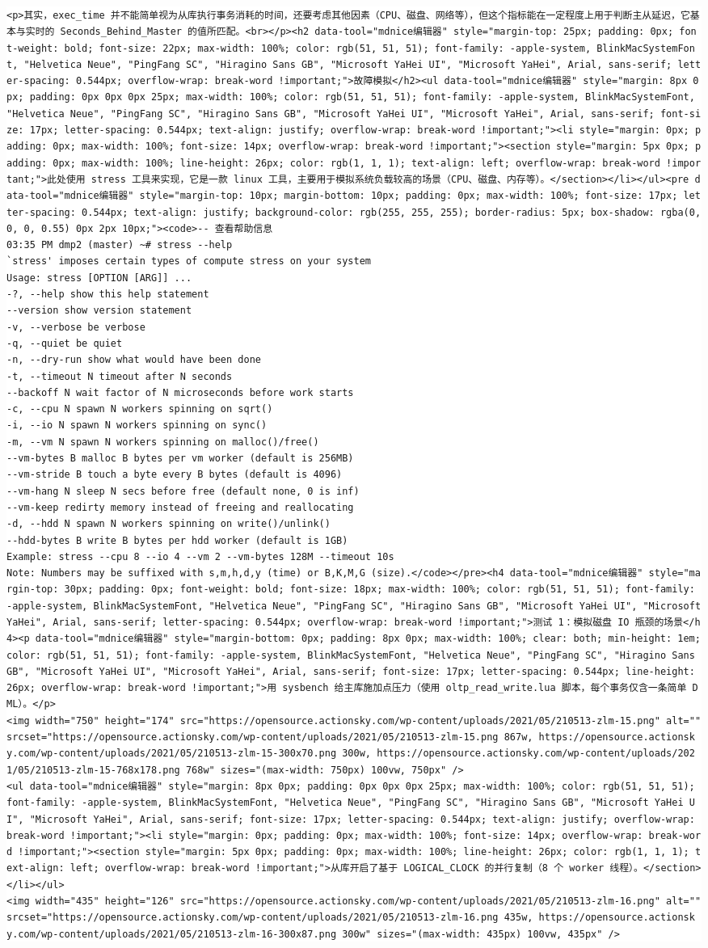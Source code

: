 ```
<p>其实，exec_time 并不能简单视为从库执行事务消耗的时间，还要考虑其他因素（CPU、磁盘、网络等），但这个指标能在一定程度上用于判断主从延迟，它基本与实时的 Seconds_Behind_Master 的值所匹配。<br></p><h2 data-tool="mdnice编辑器" style="margin-top: 25px; padding: 0px; font-weight: bold; font-size: 22px; max-width: 100%; color: rgb(51, 51, 51); font-family: -apple-system, BlinkMacSystemFont, "Helvetica Neue", "PingFang SC", "Hiragino Sans GB", "Microsoft YaHei UI", "Microsoft YaHei", Arial, sans-serif; letter-spacing: 0.544px; overflow-wrap: break-word !important;">故障模拟</h2><ul data-tool="mdnice编辑器" style="margin: 8px 0px; padding: 0px 0px 0px 25px; max-width: 100%; color: rgb(51, 51, 51); font-family: -apple-system, BlinkMacSystemFont, "Helvetica Neue", "PingFang SC", "Hiragino Sans GB", "Microsoft YaHei UI", "Microsoft YaHei", Arial, sans-serif; font-size: 17px; letter-spacing: 0.544px; text-align: justify; overflow-wrap: break-word !important;"><li style="margin: 0px; padding: 0px; max-width: 100%; font-size: 14px; overflow-wrap: break-word !important;"><section style="margin: 5px 0px; padding: 0px; max-width: 100%; line-height: 26px; color: rgb(1, 1, 1); text-align: left; overflow-wrap: break-word !important;">此处使用 stress 工具来实现，它是一款 linux 工具，主要用于模拟系统负载较高的场景（CPU、磁盘、内存等）。</section></li></ul><pre data-tool="mdnice编辑器" style="margin-top: 10px; margin-bottom: 10px; padding: 0px; max-width: 100%; font-size: 17px; letter-spacing: 0.544px; text-align: justify; background-color: rgb(255, 255, 255); border-radius: 5px; box-shadow: rgba(0, 0, 0, 0.55) 0px 2px 10px;"><code>-- 查看帮助信息
03:35 PM dmp2 (master) ~# stress --help
`stress' imposes certain types of compute stress on your system
Usage: stress [OPTION [ARG]] ...
-?, --help show this help statement
--version show version statement
-v, --verbose be verbose
-q, --quiet be quiet
-n, --dry-run show what would have been done
-t, --timeout N timeout after N seconds
--backoff N wait factor of N microseconds before work starts
-c, --cpu N spawn N workers spinning on sqrt()
-i, --io N spawn N workers spinning on sync()
-m, --vm N spawn N workers spinning on malloc()/free()
--vm-bytes B malloc B bytes per vm worker (default is 256MB)
--vm-stride B touch a byte every B bytes (default is 4096)
--vm-hang N sleep N secs before free (default none, 0 is inf)
--vm-keep redirty memory instead of freeing and reallocating
-d, --hdd N spawn N workers spinning on write()/unlink()
--hdd-bytes B write B bytes per hdd worker (default is 1GB)
Example: stress --cpu 8 --io 4 --vm 2 --vm-bytes 128M --timeout 10s
Note: Numbers may be suffixed with s,m,h,d,y (time) or B,K,M,G (size).</code></pre><h4 data-tool="mdnice编辑器" style="margin-top: 30px; padding: 0px; font-weight: bold; font-size: 18px; max-width: 100%; color: rgb(51, 51, 51); font-family: -apple-system, BlinkMacSystemFont, "Helvetica Neue", "PingFang SC", "Hiragino Sans GB", "Microsoft YaHei UI", "Microsoft YaHei", Arial, sans-serif; letter-spacing: 0.544px; overflow-wrap: break-word !important;">测试 1：模拟磁盘 IO 瓶颈的场景</h4><p data-tool="mdnice编辑器" style="margin-bottom: 0px; padding: 8px 0px; max-width: 100%; clear: both; min-height: 1em; color: rgb(51, 51, 51); font-family: -apple-system, BlinkMacSystemFont, "Helvetica Neue", "PingFang SC", "Hiragino Sans GB", "Microsoft YaHei UI", "Microsoft YaHei", Arial, sans-serif; font-size: 17px; letter-spacing: 0.544px; line-height: 26px; overflow-wrap: break-word !important;">用 sysbench 给主库施加点压力（使用 oltp_read_write.lua 脚本，每个事务仅含一条简单 DML）。</p>       
<img width="750" height="174" src="https://opensource.actionsky.com/wp-content/uploads/2021/05/210513-zlm-15.png" alt="" srcset="https://opensource.actionsky.com/wp-content/uploads/2021/05/210513-zlm-15.png 867w, https://opensource.actionsky.com/wp-content/uploads/2021/05/210513-zlm-15-300x70.png 300w, https://opensource.actionsky.com/wp-content/uploads/2021/05/210513-zlm-15-768x178.png 768w" sizes="(max-width: 750px) 100vw, 750px" />                                          
<ul data-tool="mdnice编辑器" style="margin: 8px 0px; padding: 0px 0px 0px 25px; max-width: 100%; color: rgb(51, 51, 51); font-family: -apple-system, BlinkMacSystemFont, "Helvetica Neue", "PingFang SC", "Hiragino Sans GB", "Microsoft YaHei UI", "Microsoft YaHei", Arial, sans-serif; font-size: 17px; letter-spacing: 0.544px; text-align: justify; overflow-wrap: break-word !important;"><li style="margin: 0px; padding: 0px; max-width: 100%; font-size: 14px; overflow-wrap: break-word !important;"><section style="margin: 5px 0px; padding: 0px; max-width: 100%; line-height: 26px; color: rgb(1, 1, 1); text-align: left; overflow-wrap: break-word !important;">从库开启了基于 LOGICAL_CLOCK 的并行复制（8 个 worker 线程）。</section></li></ul>        
<img width="435" height="126" src="https://opensource.actionsky.com/wp-content/uploads/2021/05/210513-zlm-16.png" alt="" srcset="https://opensource.actionsky.com/wp-content/uploads/2021/05/210513-zlm-16.png 435w, https://opensource.actionsky.com/wp-content/uploads/2021/05/210513-zlm-16-300x87.png 300w" sizes="(max-width: 435px) 100vw, 435px" />                                          
```